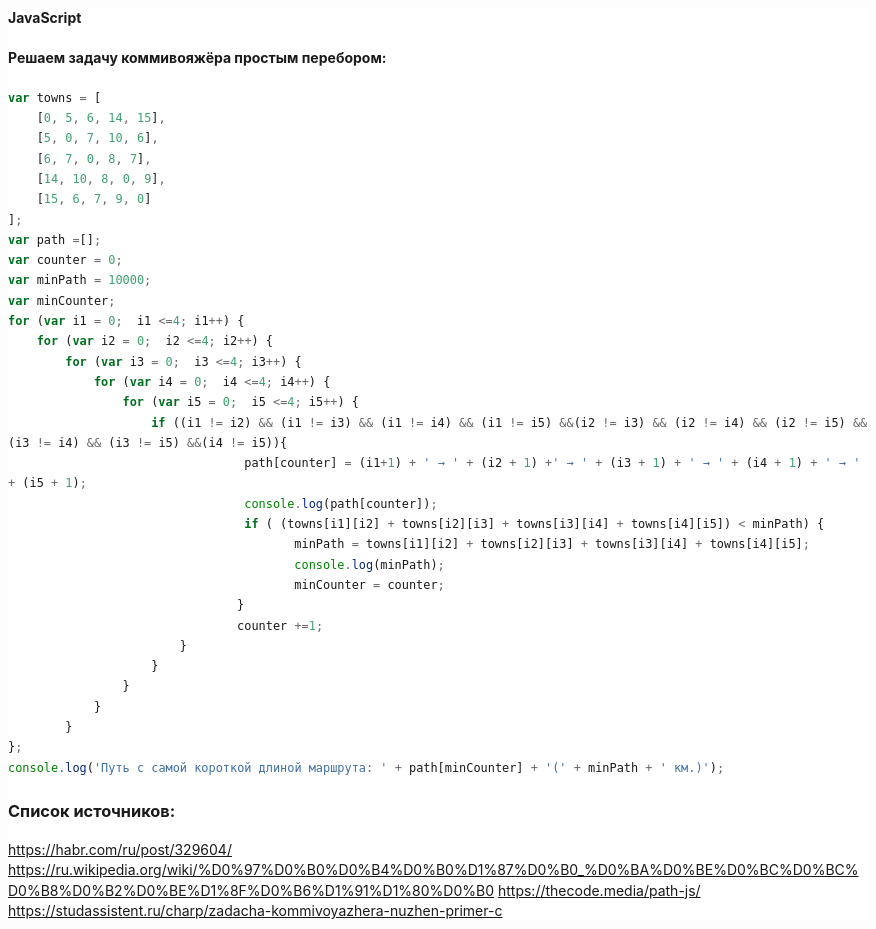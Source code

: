 #### JavaScript

#### Решаем задачу коммивояжёра простым перебором:

```javascript
var towns = [
	[0, 5, 6, 14, 15],
	[5, 0, 7, 10, 6],
	[6, 7, 0, 8, 7],
	[14, 10, 8, 0, 9],
	[15, 6, 7, 9, 0]
];
var path =[];
var counter = 0;
var minPath = 10000;
var minCounter;
for (var i1 = 0;  i1 <=4; i1++) {
	for (var i2 = 0;  i2 <=4; i2++) {
		for (var i3 = 0;  i3 <=4; i3++) {
			for (var i4 = 0;  i4 <=4; i4++) {
				for (var i5 = 0;  i5 <=4; i5++) {
					if ((i1 != i2) && (i1 != i3) && (i1 != i4) && (i1 != i5) &&(i2 != i3) && (i2 != i4) && (i2 != i5) &&(i3 != i4) && (i3 != i5) &&(i4 != i5)){
                                 path[counter] = (i1+1) + ' → ' + (i2 + 1) +' → ' + (i3 + 1) + ' → ' + (i4 + 1) + ' → ' + (i5 + 1);
                                 console.log(path[counter]);
                                 if ( (towns[i1][i2] + towns[i2][i3] + towns[i3][i4] + towns[i4][i5]) < minPath) {
                                 		minPath = towns[i1][i2] + towns[i2][i3] + towns[i3][i4] + towns[i4][i5];
                                        console.log(minPath);
                                        minCounter = counter;
								}	
								counter +=1;
						}
                    }
				}
			}
		}
};
console.log('Путь с самой короткой длиной маршрута: ' + path[minCounter] + '(' + minPath + ' км.)');
```

### Список источников:

https://habr.com/ru/post/329604/
https://ru.wikipedia.org/wiki/%D0%97%D0%B0%D0%B4%D0%B0%D1%87%D0%B0_%D0%BA%D0%BE%D0%BC%D0%BC%D0%B8%D0%B2%D0%BE%D1%8F%D0%B6%D1%91%D1%80%D0%B0
https://thecode.media/path-js/
https://studassistent.ru/charp/zadacha-kommivoyazhera-nuzhen-primer-c
